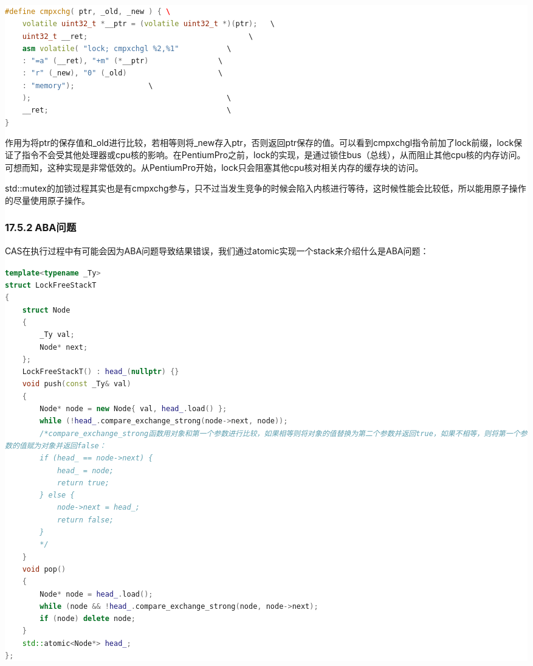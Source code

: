```cpp
#define cmpxchg( ptr, _old, _new ) { \  
	volatile uint32_t *__ptr = (volatile uint32_t *)(ptr);   \  
	uint32_t __ret;                                     \  
	asm volatile( "lock; cmpxchgl %2,%1"           \  
	: "=a" (__ret), "+m" (*__ptr)                \  
	: "r" (_new), "0" (_old)                     \  
	: "memory");                 \  
	);                                             \  
	__ret;                                         \ 
}  
```

作用为将ptr的保存值和\_old进行比较，若相等则将\_new存入ptr，否则返回ptr保存的值。可以看到cmpxchgl指令前加了lock前缀，lock保证了指令不会受其他处理器或cpu核的影响。在PentiumPro之前，lock的实现，是通过锁住bus（总线），从而阻止其他cpu核的内存访问。可想而知，这种实现是非常低效的。从PentiumPro开始，lock只会阻塞其他cpu核对相关内存的缓存块的访问。

std::mutex的加锁过程其实也是有cmpxchg参与，只不过当发生竞争的时候会陷入内核进行等待，这时候性能会比较低，所以能用原子操作的尽量使用原子操作。

### 17.5.2 ABA问题

CAS在执行过程中有可能会因为ABA问题导致结果错误，我们通过atomic实现一个stack来介绍什么是ABA问题：

```cpp
template<typename _Ty>
struct LockFreeStackT
{
	struct Node
    {
		_Ty val;
		Node* next;
	};
	LockFreeStackT() : head_(nullptr) {}
	void push(const _Ty& val)
	{
		Node* node = new Node{ val, head_.load() };
		while (!head_.compare_exchange_strong(node->next, node));
        /*compare_exchange_strong函数用对象和第一个参数进行比较，如果相等则将对象的值替换为第二个参数并返回true，如果不相等，则将第一个参数的值赋为对象并返回false：
        if (head_ == node->next) {
        	head_ = node;
        	return true;
        } else {
        	node->next = head_;
        	return false;
        }
        */
	}
	void pop()
	{
		Node* node = head_.load();
		while (node && !head_.compare_exchange_strong(node, node->next);
		if (node) delete node;
	}
	std::atomic<Node*> head_;
};
```
